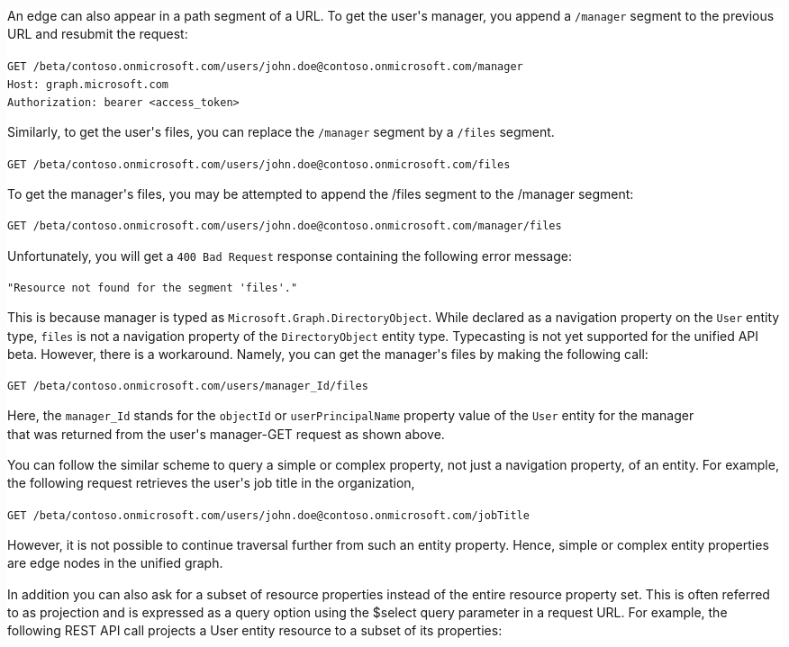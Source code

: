 An edge can also appear in a path segment of a URL. To get the user's manager, you append a `/manager` segment to the previous URL 
and resubmit the request:

```no-highlight
GET /beta/contoso.onmicrosoft.com/users/john.doe@contoso.onmicrosoft.com/manager
Host: graph.microsoft.com
Authorization: bearer <access_token>
```

Similarly, to get the user's files, you can replace the `/manager` segment by a `/files` segment. 

```no-highlight
GET /beta/contoso.onmicrosoft.com/users/john.doe@contoso.onmicrosoft.com/files
```

To get the manager's files, you may be attempted to append the /files segment to the /manager segment:

```no-highlight
GET /beta/contoso.onmicrosoft.com/users/john.doe@contoso.onmicrosoft.com/manager/files
```

Unfortunately, you will get a `400 Bad Request` response containing the following error message: 

```no-highlight
"Resource not found for the segment 'files'." 
```

This is because manager is typed as `Microsoft.Graph.DirectoryObject`. 
While declared as a navigation property on the `User` entity type, `files` is not a navigation property of the `DirectoryObject` entity type.
Typecasting is not yet supported for the unified API beta. However, there is a workaround. Namely, you can get the manager's files by making
the following call:

```no-highlight
GET /beta/contoso.onmicrosoft.com/users/manager_Id/files
```

Here, the `manager_Id` stands for the `objectId` or `userPrincipalName` property value of the `User` entity for the manager  
that was returned from the user's manager-GET request as shown above.

You can follow the similar scheme to query a simple or complex property, not just a navigation property, of an entity. 
For example, the following request retrieves the user's job title in the organization,

```no-highlight
GET /beta/contoso.onmicrosoft.com/users/john.doe@contoso.onmicrosoft.com/jobTitle
```    

However, it is not possible to continue traversal further from such an entity property. Hence, simple or complex entity properties
are edge nodes in the unified graph.

In addition you can also ask for a subset of resource properties instead of the entire resource property set. 
This is often referred to as projection and is expressed as a query option using the $select query parameter in a request URL. 
For example, the following REST API call projects a User entity resource to a subset of its properties:
